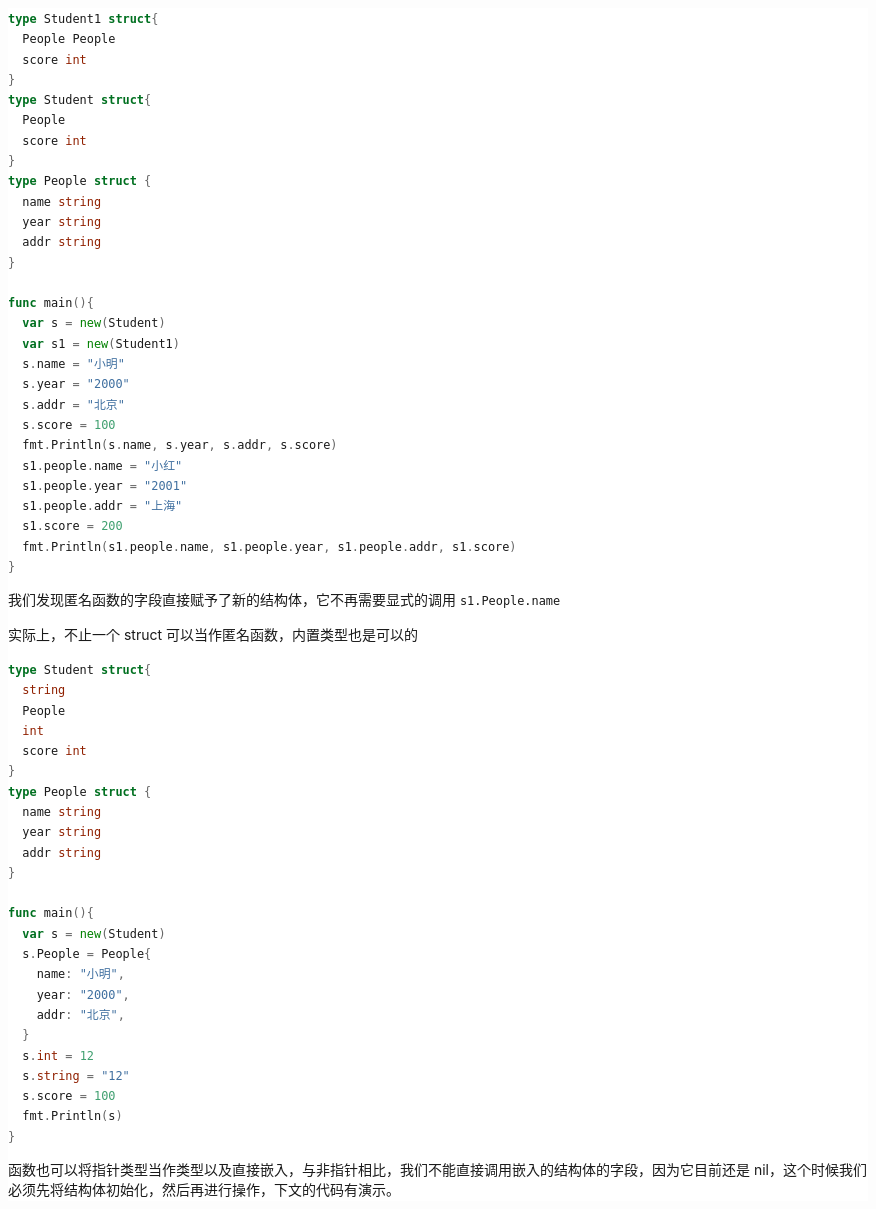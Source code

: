 ```go
type Student1 struct{
  People People
  score int
}
type Student struct{
  People
  score int
}
type People struct {
  name string
  year string
  addr string
}

func main(){
  var s = new(Student)
  var s1 = new(Student1)
  s.name = "小明"
  s.year = "2000"
  s.addr = "北京"
  s.score = 100
  fmt.Println(s.name, s.year, s.addr, s.score)
  s1.people.name = "小红"
  s1.people.year = "2001"
  s1.people.addr = "上海"
  s1.score = 200
  fmt.Println(s1.people.name, s1.people.year, s1.people.addr, s1.score)
}
```
我们发现匿名函数的字段直接赋予了新的结构体，它不再需要显式的调用 `s1.People.name`

实际上，不止一个 struct 可以当作匿名函数，内置类型也是可以的

```go
type Student struct{
  string
  People
  int
  score int
}
type People struct {
  name string
  year string
  addr string
}

func main(){
  var s = new(Student)
  s.People = People{
    name: "小明",
    year: "2000",
    addr: "北京",
  }
  s.int = 12
  s.string = "12"
  s.score = 100
  fmt.Println(s)
}
```
函数也可以将指针类型当作类型以及直接嵌入，与非指针相比，我们不能直接调用嵌入的结构体的字段，因为它目前还是 nil，这个时候我们必须先将结构体初始化，然后再进行操作，下文的代码有演示。
